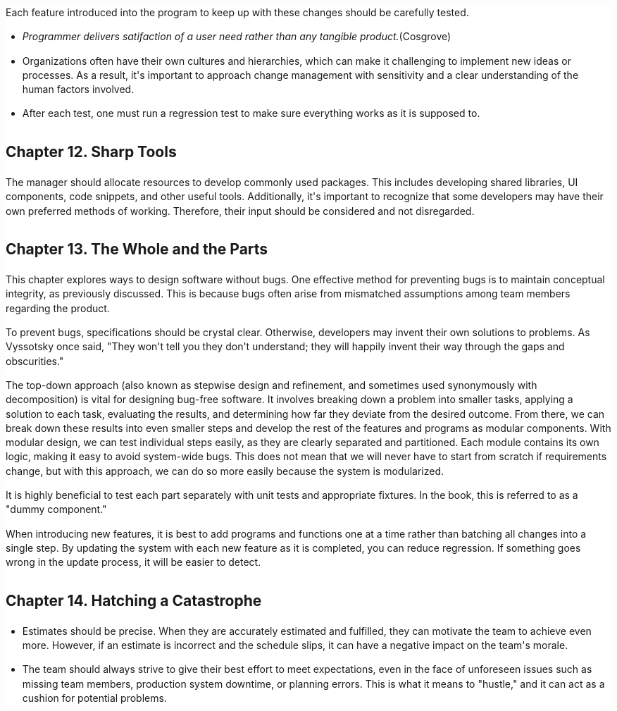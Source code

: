 Each feature introduced into the program to keep up with these changes should be carefully tested.

- _Programmer delivers satifaction of a user need rather than any tangible product._(Cosgrove)

- Organizations often have their own cultures and hierarchies, which can make it challenging to implement new ideas or processes. As a result, it's important to approach change management with sensitivity and a clear understanding of the human factors involved.

- After each test, one must run a regression test to make sure everything works as it is supposed to.

## Chapter 12. Sharp Tools

The manager should allocate resources to develop commonly used packages. This includes developing shared libraries, UI components, code snippets, and other useful tools. Additionally, it's important to recognize that some developers may have their own preferred methods of working. Therefore, their input should be considered and not disregarded.

## Chapter 13. The Whole and the Parts

This chapter explores ways to design software without bugs. One effective method for preventing bugs is to maintain conceptual integrity, as previously discussed. This is because bugs often arise from mismatched assumptions among team members regarding the product.

To prevent bugs, specifications should be crystal clear. Otherwise, developers may invent their own solutions to problems. As Vyssotsky once said, "They won't tell you they don't understand; they will happily invent their way through the gaps and obscurities."

The top-down approach (also known as stepwise design and refinement, and sometimes used synonymously with decomposition) is vital for designing bug-free software. It involves breaking down a problem into smaller tasks, applying a solution to each task, evaluating the results, and determining how far they deviate from the desired outcome. From there, we can break down these results into even smaller steps and develop the rest of the features and programs as modular components. With modular design, we can test individual steps easily, as they are clearly separated and partitioned. Each module contains its own logic, making it easy to avoid system-wide bugs. This does not mean that we will never have to start from scratch if requirements change, but with this approach, we can do so more easily because the system is modularized.

It is highly beneficial to test each part separately with unit tests and appropriate fixtures. In the book, this is referred to as a "dummy component."

When introducing new features, it is best to add programs and functions one at a time rather than batching all changes into a single step. By updating the system with each new feature as it is completed, you can reduce regression. If something goes wrong in the update process, it will be easier to detect.

## Chapter 14. Hatching a Catastrophe

- Estimates should be precise. When they are accurately estimated and fulfilled, they can motivate the team to achieve even more. However, if an estimate is incorrect and the schedule slips, it can have a negative impact on the team's morale.

- The team should always strive to give their best effort to meet expectations, even in the face of unforeseen issues such as missing team members, production system downtime, or planning errors. This is what it means to "hustle," and it can act as a cushion for potential problems.
